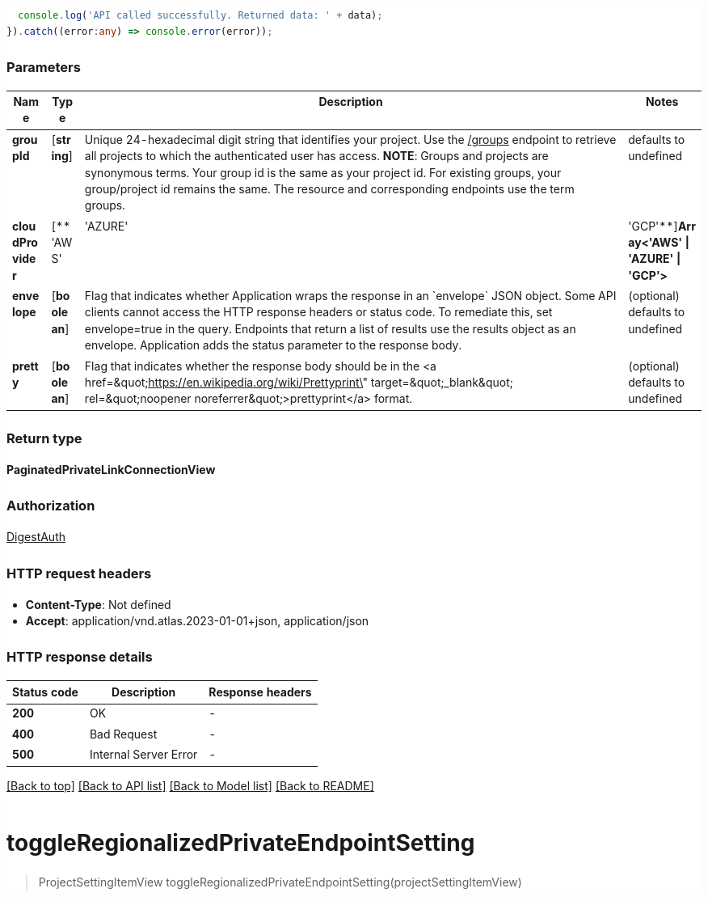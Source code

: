 ```typescript
  console.log('API called successfully. Returned data: ' + data);
}).catch((error:any) => console.error(error));
```


### Parameters

Name | Type | Description  | Notes
------------- | ------------- | ------------- | -------------
 **groupId** | [**string**] | Unique 24-hexadecimal digit string that identifies your project. Use the [/groups](#tag/Projects/operation/listProjects) endpoint to retrieve all projects to which the authenticated user has access.  **NOTE**: Groups and projects are synonymous terms. Your group id is the same as your project id. For existing groups, your group/project id remains the same. The resource and corresponding endpoints use the term groups. | defaults to undefined
 **cloudProvider** | [**&#39;AWS&#39; | &#39;AZURE&#39; | &#39;GCP&#39;**]**Array<&#39;AWS&#39; &#124; &#39;AZURE&#39; &#124; &#39;GCP&#39;>** | Cloud service provider that manages this private endpoint service. | defaults to 'AWS'
 **envelope** | [**boolean**] | Flag that indicates whether Application wraps the response in an &#x60;envelope&#x60; JSON object. Some API clients cannot access the HTTP response headers or status code. To remediate this, set envelope&#x3D;true in the query. Endpoints that return a list of results use the results object as an envelope. Application adds the status parameter to the response body. | (optional) defaults to undefined
 **pretty** | [**boolean**] | Flag that indicates whether the response body should be in the &lt;a href&#x3D;\&quot;https://en.wikipedia.org/wiki/Prettyprint\&quot; target&#x3D;\&quot;_blank\&quot; rel&#x3D;\&quot;noopener noreferrer\&quot;&gt;prettyprint&lt;/a&gt; format. | (optional) defaults to undefined


### Return type

**PaginatedPrivateLinkConnectionView**

### Authorization

[DigestAuth](README.md#DigestAuth)

### HTTP request headers

 - **Content-Type**: Not defined
 - **Accept**: application/vnd.atlas.2023-01-01+json, application/json


### HTTP response details
| Status code | Description | Response headers |
|-------------|-------------|------------------|
**200** | OK |  -  |
**400** | Bad Request |  -  |
**500** | Internal Server Error |  -  |

[[Back to top]](#) [[Back to API list]](README.md#documentation-for-api-endpoints) [[Back to Model list]](README.md#documentation-for-models) [[Back to README]](README.md)

# **toggleRegionalizedPrivateEndpointSetting**
> ProjectSettingItemView toggleRegionalizedPrivateEndpointSetting(projectSettingItemView)
